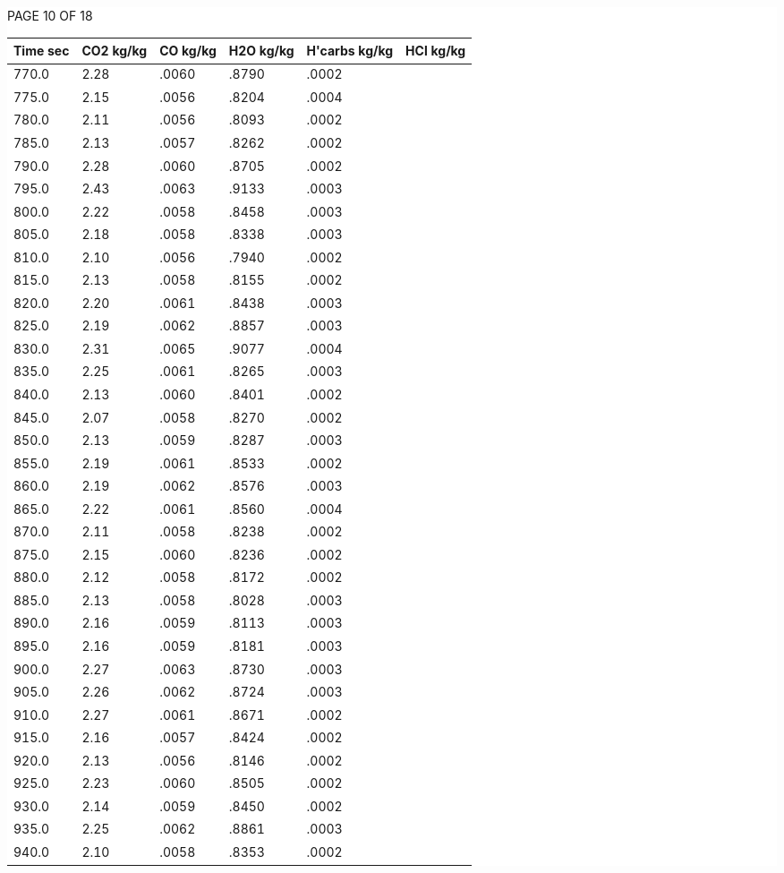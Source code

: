 PAGE 10 OF 18

| Time sec | CO2 kg/kg | CO kg/kg | H2O kg/kg | H'carbs kg/kg | HCl kg/kg |
|----------|-----------|----------|-----------|---------------|-----------|
| 770.0    | 2.28      | .0060    | .8790     | .0002         |           |
| 775.0    | 2.15      | .0056    | .8204     | .0004         |           |
| 780.0    | 2.11      | .0056    | .8093     | .0002         |           |
| 785.0    | 2.13      | .0057    | .8262     | .0002         |           |
| 790.0    | 2.28      | .0060    | .8705     | .0002         |           |
| 795.0    | 2.43      | .0063    | .9133     | .0003         |           |
| 800.0    | 2.22      | .0058    | .8458     | .0003         |           |
| 805.0    | 2.18      | .0058    | .8338     | .0003         |           |
| 810.0    | 2.10      | .0056    | .7940     | .0002         |           |
| 815.0    | 2.13      | .0058    | .8155     | .0002         |           |
| 820.0    | 2.20      | .0061    | .8438     | .0003         |           |
| 825.0    | 2.19      | .0062    | .8857     | .0003         |           |
| 830.0    | 2.31      | .0065    | .9077     | .0004         |           |
| 835.0    | 2.25      | .0061    | .8265     | .0003         |           |
| 840.0    | 2.13      | .0060    | .8401     | .0002         |           |
| 845.0    | 2.07      | .0058    | .8270     | .0002         |           |
| 850.0    | 2.13      | .0059    | .8287     | .0003         |           |
| 855.0    | 2.19      | .0061    | .8533     | .0002         |           |
| 860.0    | 2.19      | .0062    | .8576     | .0003         |           |
| 865.0    | 2.22      | .0061    | .8560     | .0004         |           |
| 870.0    | 2.11      | .0058    | .8238     | .0002         |           |
| 875.0    | 2.15      | .0060    | .8236     | .0002         |           |
| 880.0    | 2.12      | .0058    | .8172     | .0002         |           |
| 885.0    | 2.13      | .0058    | .8028     | .0003         |           |
| 890.0    | 2.16      | .0059    | .8113     | .0003         |           |
| 895.0    | 2.16      | .0059    | .8181     | .0003         |           |
| 900.0    | 2.27      | .0063    | .8730     | .0003         |           |
| 905.0    | 2.26      | .0062    | .8724     | .0003         |           |
| 910.0    | 2.27      | .0061    | .8671     | .0002         |           |
| 915.0    | 2.16      | .0057    | .8424     | .0002         |           |
| 920.0    | 2.13      | .0056    | .8146     | .0002         |           |
| 925.0    | 2.23      | .0060    | .8505     | .0002         |           |
| 930.0    | 2.14      | .0059    | .8450     | .0002         |           |
| 935.0    | 2.25      | .0062    | .8861     | .0003         |           |
| 940.0    | 2.10      | .0058    | .8353     | .0002         |           |